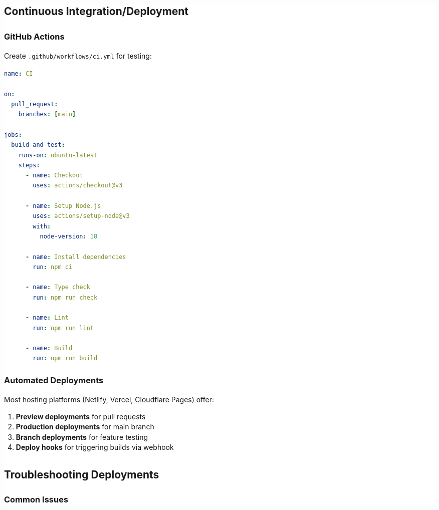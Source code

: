## Continuous Integration/Deployment

### GitHub Actions

Create `.github/workflows/ci.yml` for testing:

```yaml
name: CI

on:
  pull_request:
    branches: [main]

jobs:
  build-and-test:
    runs-on: ubuntu-latest
    steps:
      - name: Checkout
        uses: actions/checkout@v3
      
      - name: Setup Node.js
        uses: actions/setup-node@v3
        with:
          node-version: 18
      
      - name: Install dependencies
        run: npm ci
      
      - name: Type check
        run: npm run check
      
      - name: Lint
        run: npm run lint
      
      - name: Build
        run: npm run build
```

### Automated Deployments

Most hosting platforms (Netlify, Vercel, Cloudflare Pages) offer:

1. **Preview deployments** for pull requests
2. **Production deployments** for main branch
3. **Branch deployments** for feature testing
4. **Deploy hooks** for triggering builds via webhook

## Troubleshooting Deployments

### Common Issues

